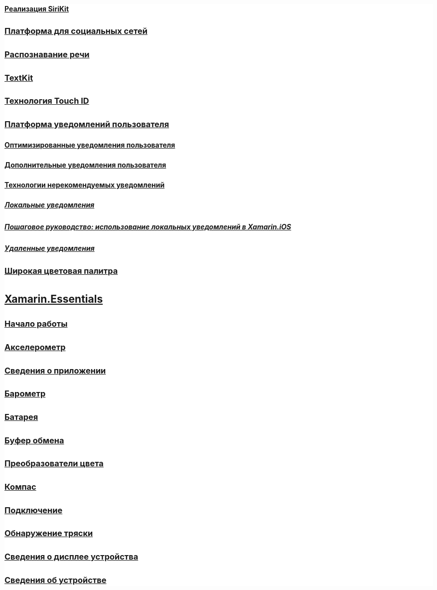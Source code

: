 #### [Реализация SiriKit](platform/sirikit/implementing-sirikit.md)
### [Платформа для социальных сетей](platform/social-framework.md)
### [Распознавание речи](platform/speech.md)
### [TextKit](platform/textkit.md)
### [Технология Touch ID](platform/touchid.md)
### [Платформа уведомлений пользователя](platform/user-notifications/index.md)
#### [Оптимизированные уведомления пользователя](platform/user-notifications/enhanced-user-notifications.md)
#### [Дополнительные уведомления пользователя](platform/user-notifications/advanced-user-notifications.md)
#### [Технологии нерекомендуемых уведомлений](platform/user-notifications/deprecated/index.md)
##### [Локальные уведомления](platform/user-notifications/deprecated/local-notifications-in-ios.md)
##### [Пошаговое руководство: использование локальных уведомлений в Xamarin.iOS](platform/user-notifications/deprecated/local-notifications-in-ios-walkthrough.md)
##### [Удаленные уведомления](platform/user-notifications/deprecated/remote-notifications-in-ios.md)
### [Широкая цветовая палитра](platform/wide-color.md)

## [Xamarin.Essentials](~/essentials/index.md?context=xamarin/ios)
### [Начало работы](~/essentials/get-started.md?context=xamarin/ios)
### [Акселерометр](~/essentials/accelerometer.md?context=xamarin/ios)
### [Сведения о приложении](~/essentials/app-information.md?context=xamarin/ios)
### [Барометр](~/essentials/barometer.md?context=xamarin/ios)
### [Батарея](~/essentials/battery.md?context=xamarin/ios)
### [Буфер обмена](~/essentials/clipboard.md?context=xamarin/ios)
### [Преобразователи цвета](~/essentials/color-converters.md?context=xamarin/ios)
### [Компас](~/essentials/compass.md?context=xamarin/ios)
### [Подключение](~/essentials/connectivity.md?context=xamarin/ios)
### [Обнаружение тряски](~/essentials/detect-shake.md?context=xamarin/ios)
### [Сведения о дисплее устройства](~/essentials/device-display.md?context=xamarin/ios)
### [Сведения об устройстве](~/essentials/device-information.md?context=xamarin/ios)